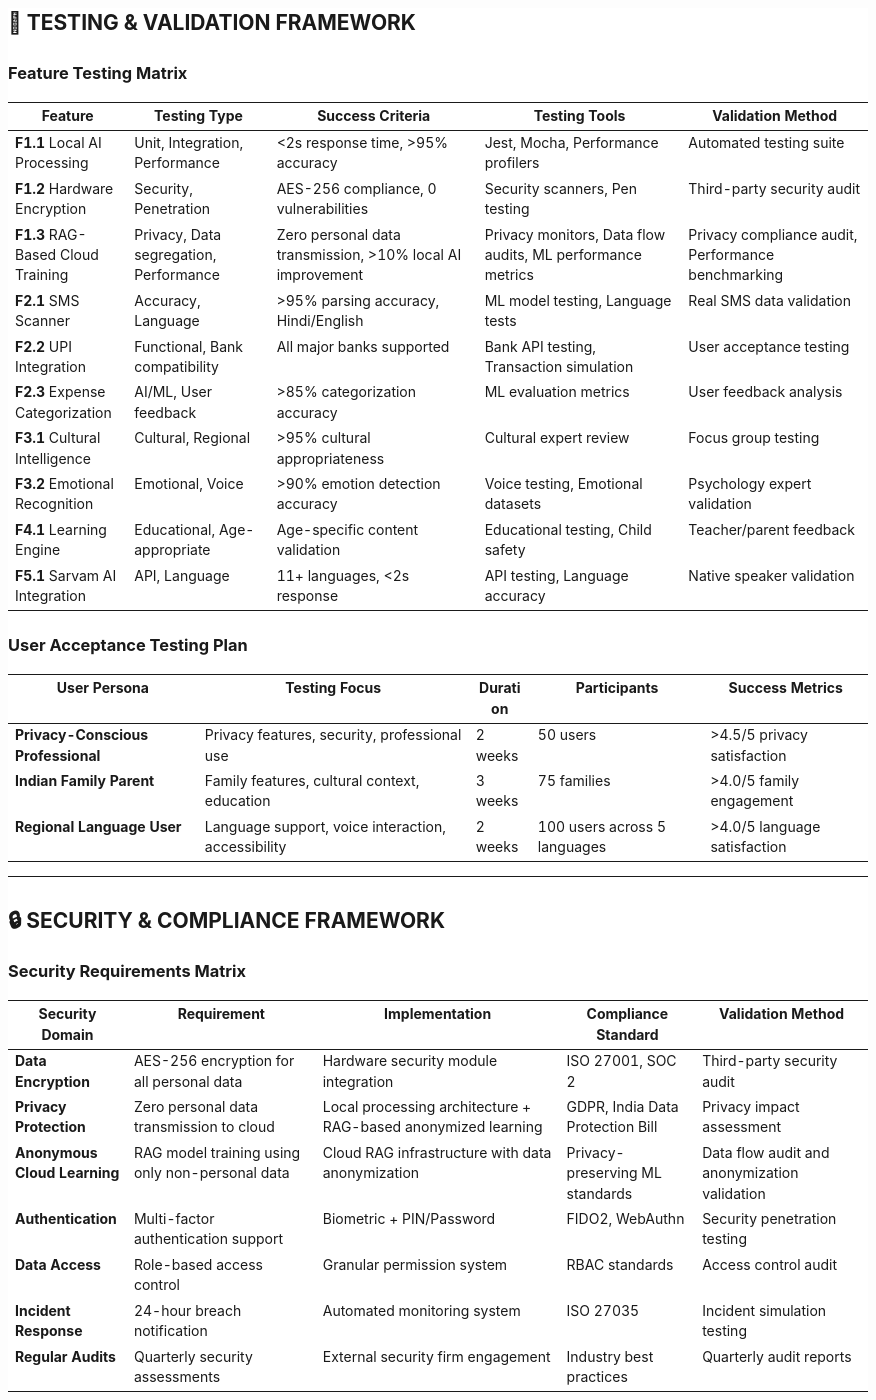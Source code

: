 
## 🧪 TESTING & VALIDATION FRAMEWORK

### Feature Testing Matrix

| Feature | Testing Type | Success Criteria | Testing Tools | Validation Method |
|---------|--------------|------------------|---------------|-------------------|
| **F1.1** Local AI Processing | Unit, Integration, Performance | <2s response time, >95% accuracy | Jest, Mocha, Performance profilers | Automated testing suite |
| **F1.2** Hardware Encryption | Security, Penetration | AES-256 compliance, 0 vulnerabilities | Security scanners, Pen testing | Third-party security audit |
| **F1.3** RAG-Based Cloud Training | Privacy, Data segregation, Performance | Zero personal data transmission, >10% local AI improvement | Privacy monitors, Data flow audits, ML performance metrics | Privacy compliance audit, Performance benchmarking |
| **F2.1** SMS Scanner | Accuracy, Language | >95% parsing accuracy, Hindi/English | ML model testing, Language tests | Real SMS data validation |
| **F2.2** UPI Integration | Functional, Bank compatibility | All major banks supported | Bank API testing, Transaction simulation | User acceptance testing |
| **F2.3** Expense Categorization | AI/ML, User feedback | >85% categorization accuracy | ML evaluation metrics | User feedback analysis |
| **F3.1** Cultural Intelligence | Cultural, Regional | >95% cultural appropriateness | Cultural expert review | Focus group testing |
| **F3.2** Emotional Recognition | Emotional, Voice | >90% emotion detection accuracy | Voice testing, Emotional datasets | Psychology expert validation |
| **F4.1** Learning Engine | Educational, Age-appropriate | Age-specific content validation | Educational testing, Child safety | Teacher/parent feedback |
| **F5.1** Sarvam AI Integration | API, Language | 11+ languages, <2s response | API testing, Language accuracy | Native speaker validation |

### User Acceptance Testing Plan

| User Persona | Testing Focus | Duration | Participants | Success Metrics |
|--------------|---------------|----------|--------------|-----------------|
| **Privacy-Conscious Professional** | Privacy features, security, professional use | 2 weeks | 50 users | >4.5/5 privacy satisfaction |
| **Indian Family Parent** | Family features, cultural context, education | 3 weeks | 75 families | >4.0/5 family engagement |
| **Regional Language User** | Language support, voice interaction, accessibility | 2 weeks | 100 users across 5 languages | >4.0/5 language satisfaction |

---

## 🔒 SECURITY & COMPLIANCE FRAMEWORK

### Security Requirements Matrix

| Security Domain | Requirement | Implementation | Compliance Standard | Validation Method |
|-----------------|-------------|----------------|-------------------|-------------------|
| **Data Encryption** | AES-256 encryption for all personal data | Hardware security module integration | ISO 27001, SOC 2 | Third-party security audit |
| **Privacy Protection** | Zero personal data transmission to cloud | Local processing architecture + RAG-based anonymized learning | GDPR, India Data Protection Bill | Privacy impact assessment |
| **Anonymous Cloud Learning** | RAG model training using only non-personal data | Cloud RAG infrastructure with data anonymization | Privacy-preserving ML standards | Data flow audit and anonymization validation |
| **Authentication** | Multi-factor authentication support | Biometric + PIN/Password | FIDO2, WebAuthn | Security penetration testing |
| **Data Access** | Role-based access control | Granular permission system | RBAC standards | Access control audit |
| **Incident Response** | 24-hour breach notification | Automated monitoring system | ISO 27035 | Incident simulation testing |
| **Regular Audits** | Quarterly security assessments | External security firm engagement | Industry best practices | Quarterly audit reports |
